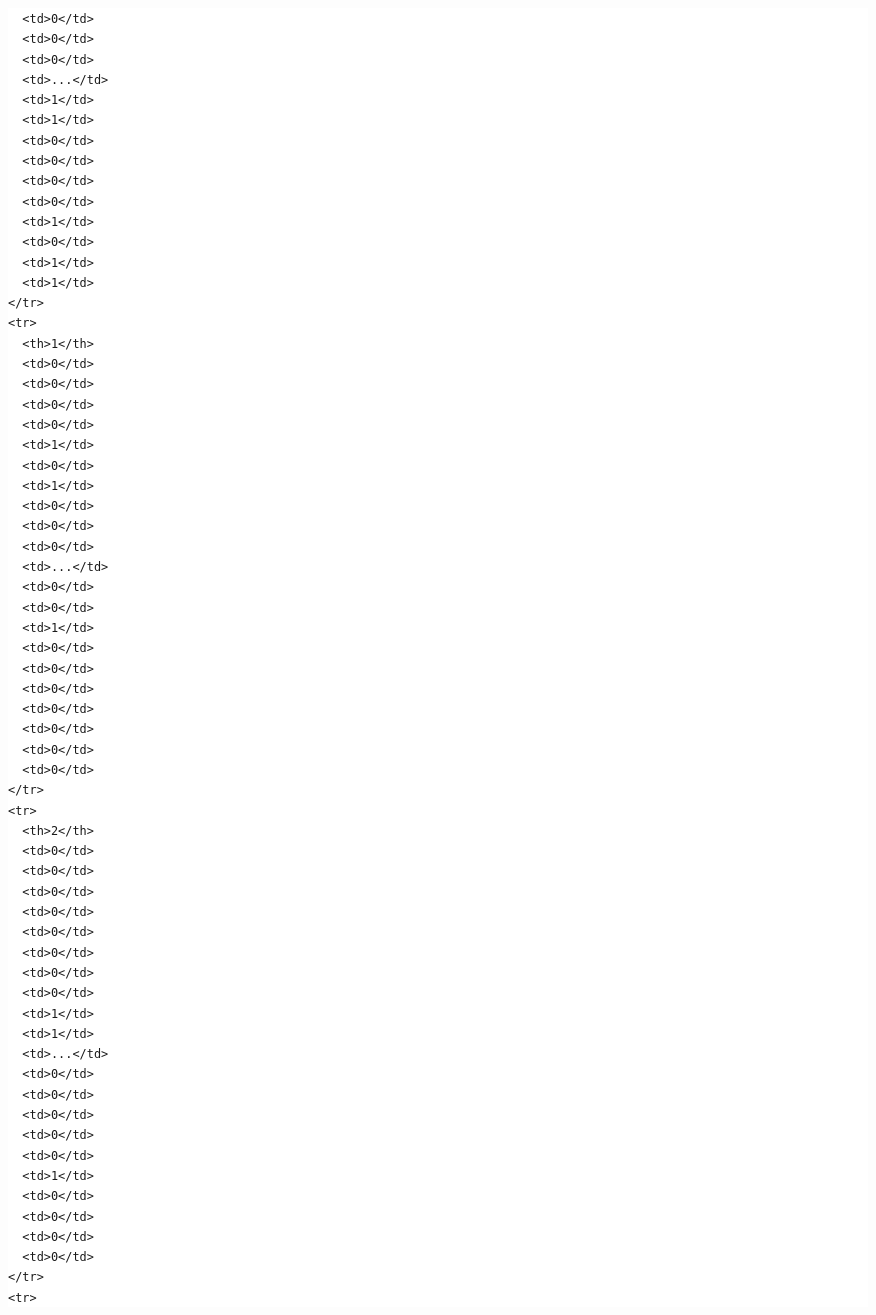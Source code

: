       <td>0</td>
      <td>0</td>
      <td>0</td>
      <td>...</td>
      <td>1</td>
      <td>1</td>
      <td>0</td>
      <td>0</td>
      <td>0</td>
      <td>0</td>
      <td>1</td>
      <td>0</td>
      <td>1</td>
      <td>1</td>
    </tr>
    <tr>
      <th>1</th>
      <td>0</td>
      <td>0</td>
      <td>0</td>
      <td>0</td>
      <td>1</td>
      <td>0</td>
      <td>1</td>
      <td>0</td>
      <td>0</td>
      <td>0</td>
      <td>...</td>
      <td>0</td>
      <td>0</td>
      <td>1</td>
      <td>0</td>
      <td>0</td>
      <td>0</td>
      <td>0</td>
      <td>0</td>
      <td>0</td>
      <td>0</td>
    </tr>
    <tr>
      <th>2</th>
      <td>0</td>
      <td>0</td>
      <td>0</td>
      <td>0</td>
      <td>0</td>
      <td>0</td>
      <td>0</td>
      <td>0</td>
      <td>1</td>
      <td>1</td>
      <td>...</td>
      <td>0</td>
      <td>0</td>
      <td>0</td>
      <td>0</td>
      <td>0</td>
      <td>1</td>
      <td>0</td>
      <td>0</td>
      <td>0</td>
      <td>0</td>
    </tr>
    <tr>